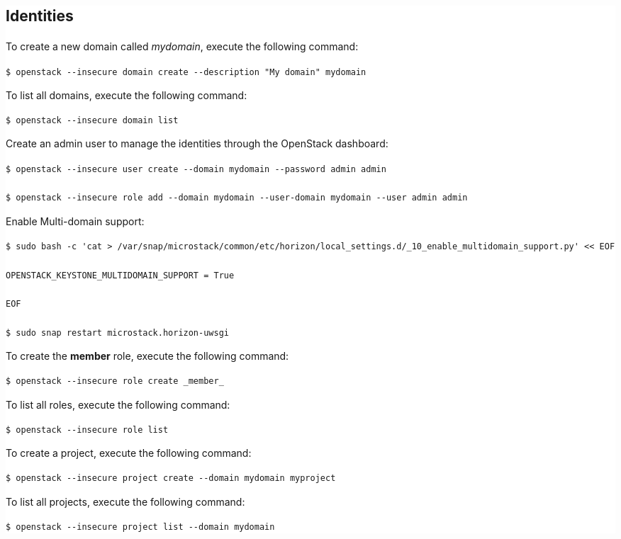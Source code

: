 
## Identities

To create a new domain called *mydomain*, execute the following command:

```nohighlight
$ openstack --insecure domain create --description "My domain" mydomain
```

To list all domains, execute the following command:

```nohighlight
$ openstack --insecure domain list
```

Create an admin user to manage the identities through the OpenStack dashboard:

```nohighlight
$ openstack --insecure user create --domain mydomain --password admin admin

$ openstack --insecure role add --domain mydomain --user-domain mydomain --user admin admin
```

Enable Multi-domain support:

```nohighlight
$ sudo bash -c 'cat > /var/snap/microstack/common/etc/horizon/local_settings.d/_10_enable_multidomain_support.py' << EOF

OPENSTACK_KEYSTONE_MULTIDOMAIN_SUPPORT = True

EOF

$ sudo snap restart microstack.horizon-uwsgi
```

To create the **member** role, execute the following command:

```nohighlight
$ openstack --insecure role create _member_
```

To list all roles, execute the following command:

```nohighlight
$ openstack --insecure role list
```



To create a project, execute the following command:

```nohighlight
$ openstack --insecure project create --domain mydomain myproject
```

To list all projects, execute the following command:

```nohighlight
$ openstack --insecure project list --domain mydomain
```
